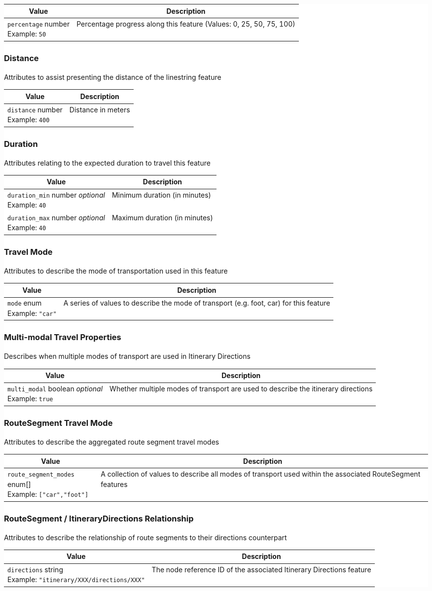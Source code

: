 | Value                                 | Description                                                         |
| ------------------------------------- | ------------------------------------------------------------------- |
| `percentage` number <br>Example: `50` | Percentage progress along this feature (Values: 0, 25, 50, 75, 100) |

### Distance

Attributes to assist presenting the distance of the linestring feature

| Value                                | Description        |
| ------------------------------------ | ------------------ |
| `distance` number <br>Example: `400` | Distance in meters |

### Duration

Attributes relating to the expected duration to travel this feature

| Value                                             | Description                   |
| ------------------------------------------------- | ----------------------------- |
| `duration_min` number _optional_<br>Example: `40` | Minimum duration (in minutes) |
| `duration_max` number _optional_<br>Example: `40` | Maximum duration (in minutes) |

### Travel Mode

Attributes to describe the mode of transportation used in this feature

| Value                            | Description                                                                            |
| -------------------------------- | -------------------------------------------------------------------------------------- |
| `mode` enum <br>Example: `"car"` | A series of values to describe the mode of transport (e.g. foot, car) for this feature |

### Multi-modal Travel Properties

Describes when multiple modes of transport are used in Itinerary Directions

| Value                                               | Description                                                                       |
| --------------------------------------------------- | --------------------------------------------------------------------------------- |
| `multi_modal` boolean _optional_<br>Example: `true` | Whether multiple modes of transport are used to describe the itinerary directions |

### RouteSegment Travel Mode

Attributes to describe the aggregated route segment travel modes

| Value                                                      | Description                                                                                                |
| ---------------------------------------------------------- | ---------------------------------------------------------------------------------------------------------- |
| `route_segment_modes` enum[] <br>Example: `["car","foot"]` | A collection of values to describe all modes of transport used within the associated RouteSegment features |

### RouteSegment / ItineraryDirections Relationship

Attributes to describe the relationship of route segments to their directions counterpart

| Value                                                             | Description                                                          |
| ----------------------------------------------------------------- | -------------------------------------------------------------------- |
| `directions` string <br>Example: `"itinerary/XXX/directions/XXX"` | The node reference ID of the associated Itinerary Directions feature |

